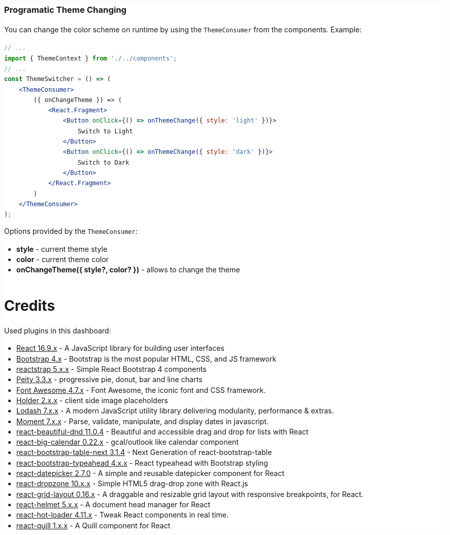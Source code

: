 ### Programatic Theme Changing
You can change the color scheme on runtime by using the `ThemeConsumer` from the components. Example:
```jsx
// ...
import { ThemeContext } from './../components';
// ...
const ThemeSwitcher = () => (
    <ThemeConsumer>
        ({ onChangeTheme }) => (
            <React.Fragment>
                <Button onClick={() => onThemeChange({ style: 'light' })}>
                    Switch to Light
                </Button>
                <Button onClick={() => onThemeChange({ style: 'dark' })}>
                    Switch to Dark
                </Button>
            </React.Fragment>
        )
    </ThemeConsumer>
);

```

Options provided by the `ThemeConsumer`:
* **style** - current theme style
* **color** - current theme color
* **onChangeTheme({ style?, color? })** - allows to change the theme

# Credits
Used plugins in this dashboard:

* [React 16.9.x](https://reactjs.org) - A JavaScript library for building user interfaces
* [Bootstrap 4.x](http://getbootstrap.com) - Bootstrap is the most popular HTML, CSS, and JS framework
* [reactstrap 5.x.x](https://github.com/reactstrap/reactstrap) - Simple React Bootstrap 4 components
* [Peity 3.3.x](http://benpickles.github.io/peity/) - progressive pie, donut, bar and line charts
* [Font Awesome 4.7.x](http://fontawesome.io/) - Font Awesome, the iconic font and CSS framework.
* [Holder 2.x.x](http://holderjs.com) -  client side image placeholders
* [Lodash 7.x.x](https://lodash.com) - A modern JavaScript utility library delivering modularity, performance & extras.
* [Moment 7.x.x](http://momentjs.com/) - Parse, validate, manipulate, and display dates in javascript.
* [react-beautiful-dnd 11.0.4](https://github.com/atlassian/react-beautiful-dnd) - Beautiful and accessible drag and drop for lists with React
* [react-big-calendar 0.22.x](https://github.com/intljusticemission/react-big-calendar) - gcal/outlook like calendar component
* [react-bootstrap-table-next 3.1.4](https://github.com/react-bootstrap-table/react-bootstrap-table2) - Next Generation of react-bootstrap-table
* [react-bootstrap-typeahead 4.x.x](https://github.com/ericgio/react-bootstrap-typeahead) - React typeahead with Bootstrap styling
* [react-datepicker 2.7.0](https://github.com/Hacker0x01/react-datepicker) - A simple and reusable datepicker component for React
* [react-dropzone 10.x.x](https://react-dropzone.js.org/) - Simple HTML5 drag-drop zone with React.js
* [react-grid-layout 0.16.x](https://reactjs.org) - A draggable and resizable grid layout with responsive breakpoints, for React.
* [react-helmet 5.x.x](https://github.com/nfl/react-helmet) - A document head manager for React
* [react-hot-loader 4.11.x](https://github.com/gaearon/react-hot-loader) - Tweak React components in real time.
* [react-quill 1.x.x](https://github.com/zenoamaro/react-quill) - A Quill component for React